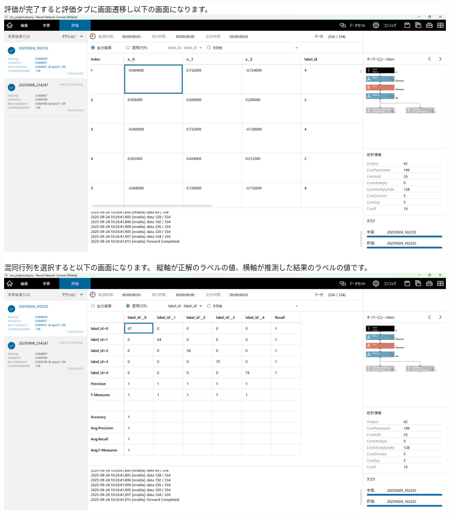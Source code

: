 評価が完了すると評価タブに画面遷移し以下の画面になります。
![NNCで学習タブで右端の評価-実行ボタンを押した後(評価タブに画面遷移する)](img/学習タブで右端の評価-実行ボタンを押した後(評価タブに画面遷移する).png)

混同行列を選択すると以下の画面になります。
縦軸が正解のラベルの値、横軸が推測した結果のラベルの値です。
![NNCで評価タブで混同行列を選択した場合](img/評価タブで混同行列を選択した場合.png)
